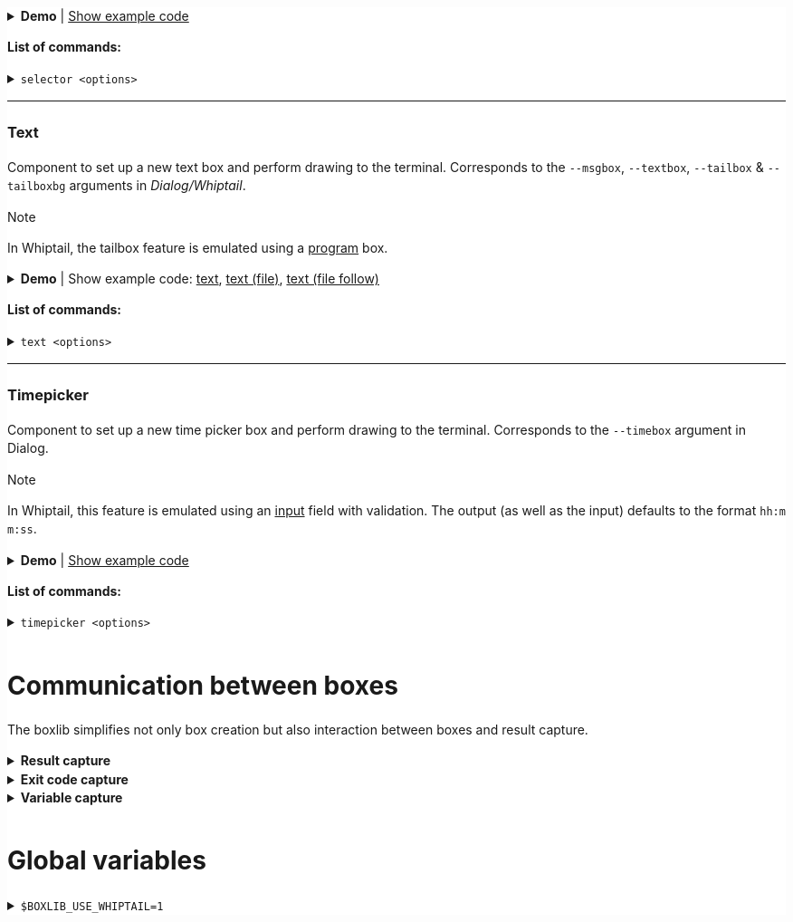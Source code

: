 <details><summary><strong>Demo</strong> | <a href="./demo/selector.sh">Show example code</a></summary></details>

**List of commands:**
<details><summary><code>selector &lt;options&gt;</code></summary></details>

---


### Text
Component to set up a new text box and perform drawing to the terminal. Corresponds to the `--msgbox`, `--textbox`, `--tailbox` & `--tailboxbg` arguments in _Dialog/Whiptail_.
> [!NOTE]
> In Whiptail, the tailbox feature is emulated using a [program](#program) box.

<details><summary><strong>Demo</strong> | Show example code: <a href="./demo/text.sh">text</a>, <a href="./demo/text_file.sh">text (file)</a>, <a href="./demo/text_file_follow.sh">text (file follow)</a></summary></details>

**List of commands:**
<details><summary><code>text &lt;options&gt;</code></summary></details>

---


### Timepicker
Component to set up a new time picker box and perform drawing to the terminal. Corresponds to the `--timebox` argument in Dialog.
> [!NOTE]
> In Whiptail, this feature is emulated using an [input](#input) field with validation.
> The output (as well as the input) defaults to the format `hh:mm:ss`.

<details><summary><strong>Demo</strong> | <a href="./demo/timepicker.sh">Show example code</a></summary></details>

**List of commands:**
<details><summary><code>timepicker &lt;options&gt;</code></summary></details>




# Communication between boxes
The boxlib simplifies not only box creation but also interaction between boxes and result capture.

<details><summary><strong>Result capture</strong></summary></details>


<details><summary><strong>Exit code capture</strong></summary></details>



<details><summary><strong>Variable capture</strong></summary></details>



# Global variables
<details><summary><code id="global-vars-use-whiptail">$BOXLIB_USE_WHIPTAIL=1</code></summary></details>


[tags/url]: https://github.com/iusmac/boxlib/tags
[tags/latest-tag-badge]: https://img.shields.io/github/v/tag/iusmac/boxlib?sort=semver&style=for-the-badge
[license-badge]: https://img.shields.io/github/license/iusmac/boxlib?style=for-the-badge
[config-options-header_title]: #user-content-config-options-header_title
[config-options-renderer_path]: #user-content-config-options-renderer_path
[config-options-renderer_name]: #user-content-config-options-renderer_name
[config-options-breadcrumbs_delim]: #user-content-config-options-breadcrumbs_delim
[config-options-debug]: #user-content-config-options-debug
[config-options-is_dialog_renderer]: #user-content-config-options-is_dialog_renderer
[config-options-reset]: #user-content-config-options-reset
[config-options-help]: #user-content-config-options-help
[box-common-options-title]: #user-content-box-common-options-title
[box-common-options-text]: #user-content-box-common-options-text
[box-common-options-width]: #user-content-box-common-options-width
[box-common-options-height]: #user-content-box-common-options-height
[box-common-options-callback]: #user-content-box-common-options-callback
[box-common-options-change_to_callback_dir]: #user-content-box-common-options-change_to_callback_dir
[box-common-options-abort_on_callback_failure]: #user-content-box-common-options-abort_on_callback_failure
[box-common-options-propagate_callback_exit_code]: #user-content-box-common-options-propagate_callback_exit_code
[box-common-options-always_invoke_callback]: #user-content-box-common-options-always_invoke_callback
[box-common-options-print_result]: #user-content-box-common-options-print_result
[box-common-options-abort_on_renderer_failure]: #user-content-box-common-options-abort_on_renderer_failure
[box-common-options-loop]: #user-content-box-common-options-loop
[box-common-options-hide_breadcrumb]: #user-content-box-common-options-hide_breadcrumb
[box-common-options-sleep]: #user-content-box-common-options-sleep
[box-common-options-timeout]: #user-content-box-common-options-timeout
[box-common-options-term]: #user-content-box-common-options-term
[box-common-options-round-bracket-syntax]: #user-content-box-common-options-round-bracket-syntax
[box-common-options-yes_label]: #user-content-box-common-options-yes_label
[box-common-options-no_label]: #user-content-box-common-options-no_label
[box-common-options-ok_label]: #user-content-box-common-options-ok_label
[box-common-options-cancel_label]: #user-content-box-common-options-cancel_label
[box-common-options-scrollbar]: #user-content-box-common-options-scrollbar
[box-common-options-topleft]: #user-content-box-common-options-topleft
[box-common-options-help]: #user-content-box-common-options-help
[calendar-options-day]: #user-content-calendar-options-day
[calendar-options-month]: #user-content-calendar-options-month
[calendar-options-year]: #user-content-calendar-options-year
[calendar-options-date_format]: #user-content-calendar-options-date_format
[calendar-options-force_input_box]: #user-content-calendar-options-force_input_box
[edit-options-file]: #user-content-edit-options-file
[edit-options-editor]: #user-content-edit-options-editor
[edit-options-in_place]: #user-content-edit-options-in_place
[form-options-form_height]: #user-content-form-options-form_height
[form-options-columns]: #user-content-form-options-columns
[form-options-field_max_length]: #user-content-form-options-field_max_length
[form-options-field_width]: #user-content-form-options-field_width
[form-options-square-bracket-syntax]: #user-content-form-options-square-bracket-syntax
[form_field]: #user-content-form_field
[form_field-options-type]: #user-content-form_field-options-type
[form_field-options-title]: #user-content-form_field-options-title
[form_field-options-value]: #user-content-form_field-options-value
[form_field-options-width]: #user-content-form_field-options-width
[form_field-options-maxlength]: #user-content-form_field-options-maxlength
[form_field-options-title_x]: #user-content-form_field-options-title_x
[form_field-options-title_y]: #user-content-form_field-options-title_y
[form_field-options-value_x]: #user-content-form_field-options-value_x
[form_field-options-value_y]: #user-content-form_field-options-value_y
[form_field-options-help]: #user-content-form_field-options-help
[form_draw-options-help]: #user-content-form_draw-options-help
[info-options-clear]: #user-content-info-options-clear
[input-options-type]: #user-content-input-options-type
[input-options-value]: #user-content-input-options-value
[list-options-type]: #user-content-list-options-type
[list-options-list_height]: #user-content-list-options-list_height
[list-options-prefix]: #user-content-list-options-prefix
[list-options-keep_prefix]: #user-content-list-options-keep_prefix
[list-options-square-bracket-syntax]: #user-content-list-options-square-bracket-syntax
[list_entry]: #user-content-list_entry
[list_entry-options-title]: #user-content-list_entry-options-title
[list_entry-options-summary]: #user-content-list_entry-options-summary
[list_entry-options-selected]: #user-content-list_entry-options-selected
[list_entry-options-depth]: #user-content-list_entry-options-depth
[list_entry-options-callback]: #user-content-list_entry-options-callback
[list_entry-options-help]: #user-content-list_entry-options-help
[list_draw-options-help]: #user-content-list_draw-options-help
[menu-options-menu_height]: #user-content-menu-options-menu_height
[menu-options-prefix]: #user-content-menu-options-prefix
[menu-options-keep_prefix]: #user-content-menu-options-keep_prefix
[menu-options-rename]: #user-content-menu-options-rename
[menu-options-square-bracket-syntax]: #user-content-menu-options-square-bracket-syntax
[menu_entry]: #user-content-menu_entry
[menu_entry-options-title]: #user-content-menu_entry-options-title
[menu_entry-options-summary]: #user-content-menu_entry-options-summary
[menu_entry-options-selected]: #user-content-menu_entry-options-selected
[menu_entry-options-callback]: #user-content-menu_entry-options-callback
[menu_entry-options-help]: #user-content-menu_entry-options-help
[menu_draw-options-help]: #user-content-menu_draw-options-help
[text-options-file]: #user-content-text-options-file
[text-options-follow]: #user-content-text-options-follow
[text-options-in_background]: #user-content-text-options-in_background
[pause-options-seconds]: #user-content-pause-options-seconds
[program-options-command]: #user-content-program-options-command
[program-options-hide_ok]: #user-content-program-options-hide_ok
[progress-options-value]: #user-content-progress-options-value
[progress-options-total]: #user-content-progress-options-total
[progress-options-entry]: #user-content-progress-options-entry
[progress-options-state]: #user-content-progress-options-state
[progress_set-command]: #user-content-progress_set-command
[progress_set-options-text]: #user-content-progress_set-options-text
[progress_set-options-value]: #user-content-progress_set-options-value
[progress_set-options-total]: #user-content-progress_set-options-total
[progress_set-options-entry]: #user-content-progress_set-options-entry
[progress_set-options-state]: #user-content-progress_set-options-state
[progress_set-options-help]: #user-content-progress_set-options-help
[progress_exit-help]: #user-content-progress_exit-help
[range-options-min]: #user-content-range-options-min
[range-options-max]: #user-content-range-options-max
[range-options-default]: #user-content-range-options-default
[selector-options-filepath]: #user-content-selector-options-filepath
[selector-options-directory]: #user-content-selector-options-directory
[timepicker-options-hour]: #user-content-timepicker-options-hour
[timepicker-options-minute]: #user-content-timepicker-options-minute
[timepicker-options-second]: #user-content-timepicker-options-second
[timepicker-options-time_format]: #user-content-timepicker-options-time_format
[timepicker-options-force_input_box]: #user-content-timepicker-options-force_input_box
[global-vars-use-whiptail]: #user-content-global-vars-use-whiptail
[global-vars-debug]: #user-content-global-vars-debug